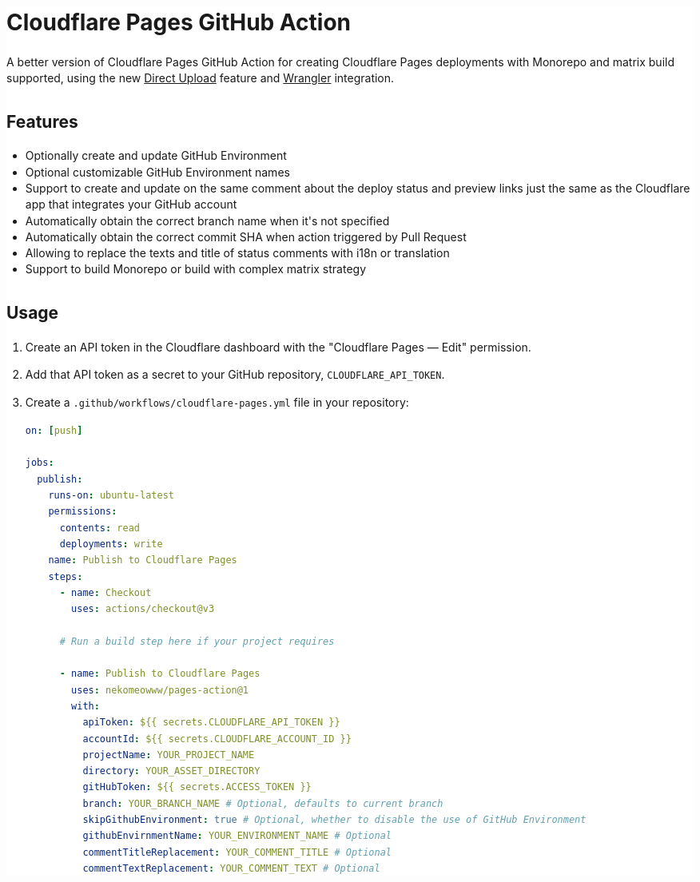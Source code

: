 # Cloudflare Pages GitHub Action

A better version of Cloudflare Pages GitHub Action for creating Cloudflare Pages deployments with Monorepo and matrix build supported, using the new [Direct Upload](https://developers.cloudflare.com/pages/platform/direct-upload/) feature and [Wrangler](https://developers.cloudflare.com/pages/platform/direct-upload/#wrangler-cli) integration.



## Features

- Optionally create and update GitHub Environment
- Optional customizable GitHub Environment names
- Support to create and update on the same comment about the deploy status and preview links just the same as the Cloudflare app that integrates your GitHub account
- Automatically obtain the correct branch name when it's not specified
- Automatically obtain the correct commit SHA when action triggered by Pull Request
- Allowing to replace the texts and title of status comments with i18n or translation
- Support to build Monorepo or build with complex matrix strategy

## Usage

1. Create an API token in the Cloudflare dashboard with the "Cloudflare Pages — Edit" permission.
1. Add that API token as a secret to your GitHub repository, `CLOUDFLARE_API_TOKEN`.
1. Create a `.github/workflows/cloudflare-pages.yml` file in your repository:

   ```yml
   on: [push]

   jobs:
     publish:
       runs-on: ubuntu-latest
       permissions:
         contents: read
         deployments: write
       name: Publish to Cloudflare Pages
       steps:
         - name: Checkout
           uses: actions/checkout@v3

         # Run a build step here if your project requires

         - name: Publish to Cloudflare Pages
           uses: nekomeowww/pages-action@1
           with:
             apiToken: ${{ secrets.CLOUDFLARE_API_TOKEN }}
             accountId: ${{ secrets.CLOUDFLARE_ACCOUNT_ID }}
             projectName: YOUR_PROJECT_NAME
             directory: YOUR_ASSET_DIRECTORY
             gitHubToken: ${{ secrets.ACCESS_TOKEN }}
             branch: YOUR_BRANCH_NAME # Optional, defaults to current branch
             skipGithubEnvironment: true # Optional, whether to disable the use of GitHub Environment
             githubEnvirnmentName: YOUR_ENVIRONMENT_NAME # Optional
             commentTitleReplacement: YOUR_COMMENT_TITLE # Optional
             commentTextReplacement: YOUR_COMMENT_TEXT # Optional
   ```
